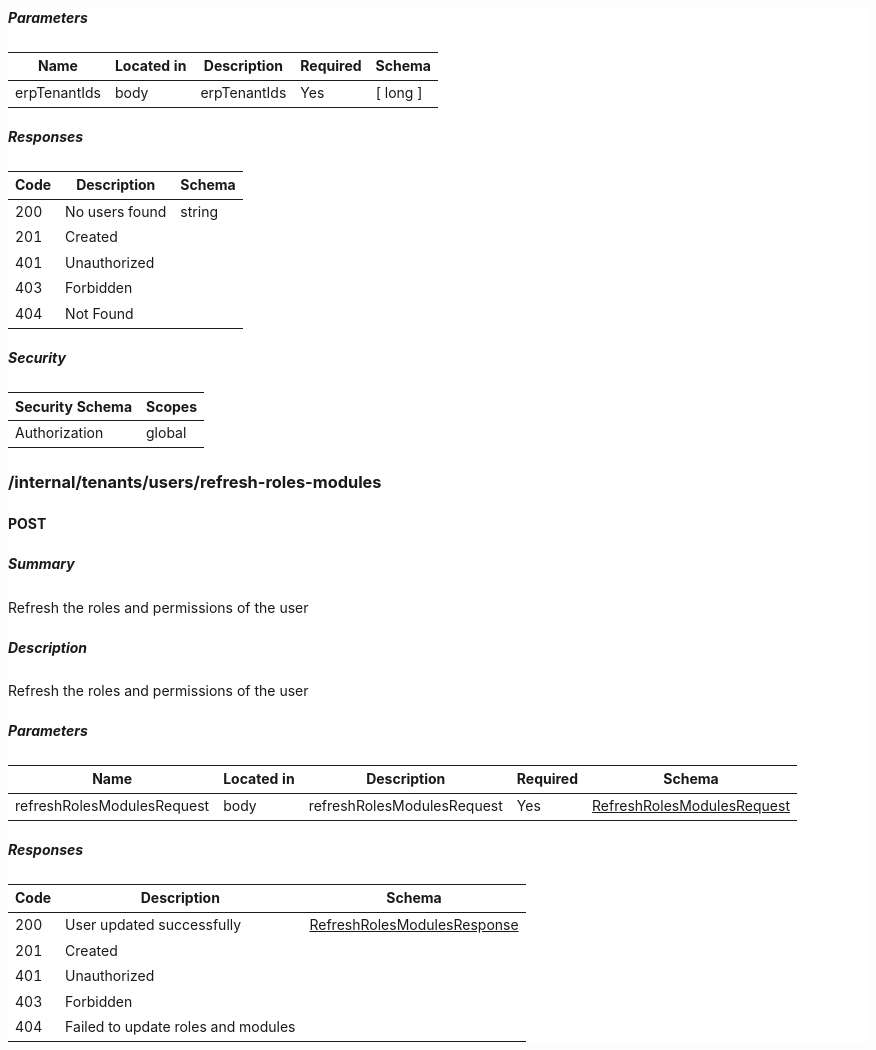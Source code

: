 ##### Parameters

| Name | Located in | Description | Required | Schema |
| ---- | ---------- | ----------- | -------- | ------ |
| erpTenantIds | body | erpTenantIds | Yes | [ long ] |

##### Responses

| Code | Description | Schema |
| ---- | ----------- | ------ |
| 200 | No users found | string |
| 201 | Created |  |
| 401 | Unauthorized |  |
| 403 | Forbidden |  |
| 404 | Not Found |  |

##### Security

| Security Schema | Scopes |
| --------------- | ------ |
| Authorization | global |

### /internal/tenants/users/refresh-roles-modules

#### POST
##### Summary

Refresh the roles and permissions of the user

##### Description

Refresh the roles and permissions of the user

##### Parameters

| Name | Located in | Description | Required | Schema |
| ---- | ---------- | ----------- | -------- | ------ |
| refreshRolesModulesRequest | body | refreshRolesModulesRequest | Yes | [RefreshRolesModulesRequest](#refreshrolesmodulesrequest) |

##### Responses

| Code | Description | Schema |
| ---- | ----------- | ------ |
| 200 | User updated successfully | [RefreshRolesModulesResponse](#refreshrolesmodulesresponse) |
| 201 | Created |  |
| 401 | Unauthorized |  |
| 403 | Forbidden |  |
| 404 | Failed to update roles and modules |  |
